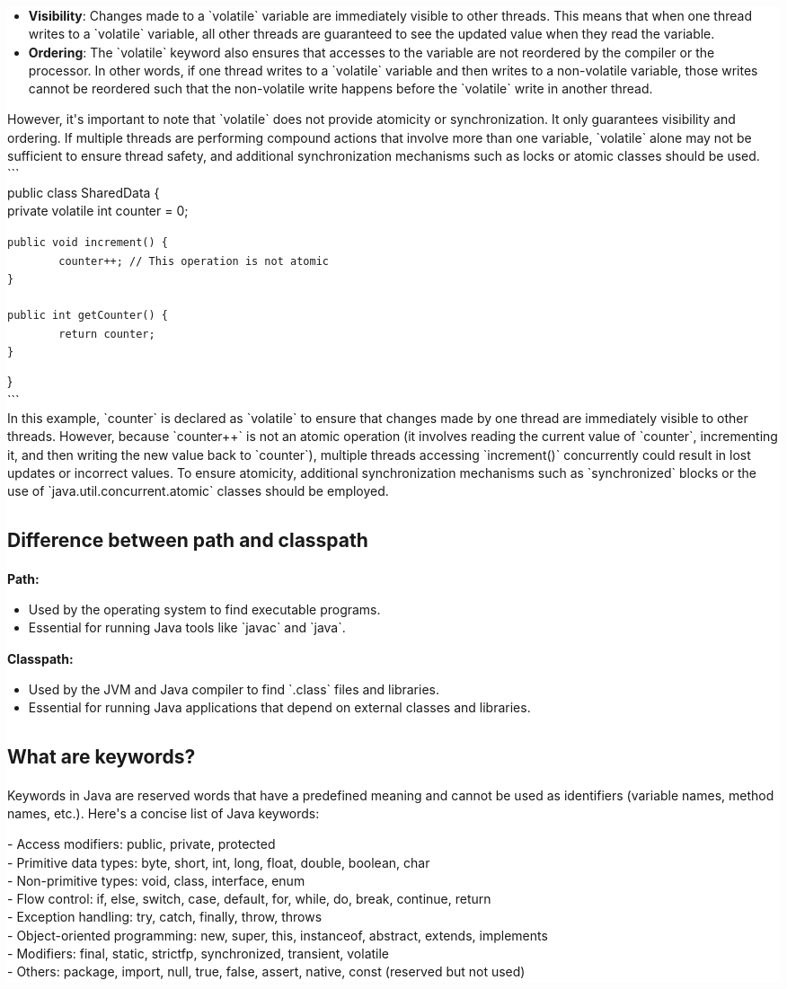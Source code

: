 * **Visibility**: Changes made to a \`volatile\` variable are immediately visible to other threads. This means that when one thread writes to a \`volatile\` variable, all other threads are guaranteed to see the updated value when they read the variable.  
* **Ordering**: The \`volatile\` keyword also ensures that accesses to the variable are not reordered by the compiler or the processor. In other words, if one thread writes to a \`volatile\` variable and then writes to a non-volatile variable, those writes cannot be reordered such that the non-volatile write happens before the \`volatile\` write in another thread.


However, it's important to note that \`volatile\` does not provide atomicity or synchronization. It only guarantees visibility and ordering. If multiple threads are performing compound actions that involve more than one variable, \`volatile\` alone may not be sufficient to ensure thread safety, and additional synchronization mechanisms such as locks or atomic classes should be used.  
\`\`\`  
public class SharedData {  
	private volatile int counter \= 0;

	public void increment() {  
    		counter++; // This operation is not atomic  
	}

	public int getCounter() {  
    		return counter;  
	}  
}  
\`\`\`  
In this example, \`counter\` is declared as \`volatile\` to ensure that changes made by one thread are immediately visible to other threads. However, because \`counter++\` is not an atomic operation (it involves reading the current value of \`counter\`, incrementing it, and then writing the new value back to \`counter\`), multiple threads accessing \`increment()\` concurrently could result in lost updates or incorrect values. To ensure atomicity, additional synchronization mechanisms such as \`synchronized\` blocks or the use of \`java.util.concurrent.atomic\` classes should be employed.

## Difference between path and classpath

**Path:**

* Used by the operating system to find executable programs.  
* Essential for running Java tools like \`javac\` and \`java\`.

**Classpath:**

* Used by the JVM and Java compiler to find \`.class\` files and libraries.  
* Essential for running Java applications that depend on external classes and libraries.

## What are keywords?

Keywords in Java are reserved words that have a predefined meaning and cannot be used as identifiers (variable names, method names, etc.). Here's a concise list of Java keywords:

\- Access modifiers: public, private, protected  
\- Primitive data types: byte, short, int, long, float, double, boolean, char  
\- Non-primitive types: void, class, interface, enum  
\- Flow control: if, else, switch, case, default, for, while, do, break, continue, return  
\- Exception handling: try, catch, finally, throw, throws  
\- Object-oriented programming: new, super, this, instanceof, abstract, extends, implements  
\- Modifiers: final, static, strictfp, synchronized, transient, volatile  
\- Others: package, import, null, true, false, assert, native, const (reserved but not used)
